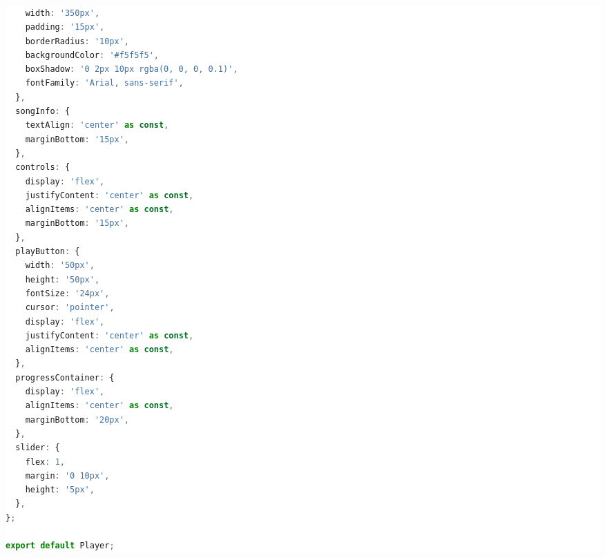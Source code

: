 ```typescript
    width: '350px',
    padding: '15px',
    borderRadius: '10px',
    backgroundColor: '#f5f5f5',
    boxShadow: '0 2px 10px rgba(0, 0, 0, 0.1)',
    fontFamily: 'Arial, sans-serif',
  },
  songInfo: {
    textAlign: 'center' as const,
    marginBottom: '15px',
  },
  controls: {
    display: 'flex',
    justifyContent: 'center' as const,
    alignItems: 'center' as const,
    marginBottom: '15px',
  },
  playButton: {
    width: '50px',
    height: '50px',
    fontSize: '24px',
    cursor: 'pointer',
    display: 'flex',
    justifyContent: 'center' as const,
    alignItems: 'center' as const,
  },
  progressContainer: {
    display: 'flex',
    alignItems: 'center' as const,
    marginBottom: '20px',
  },
  slider: {
    flex: 1,
    margin: '0 10px',
    height: '5px',
  },
};

export default Player;
```
